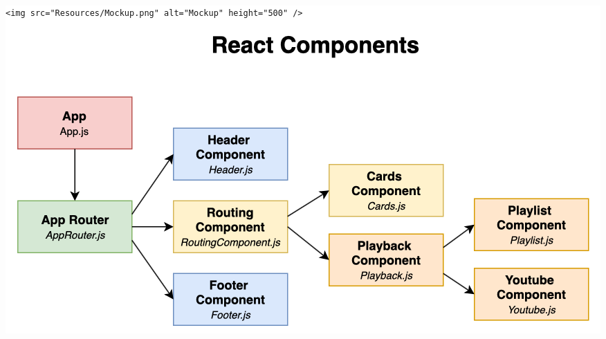    <img src="Resources/Mockup.png" alt="Mockup" height="500" />
</p>

<p align="center">
    <img src="Resources/react-components1.png" alt="React Components" />
</p>
